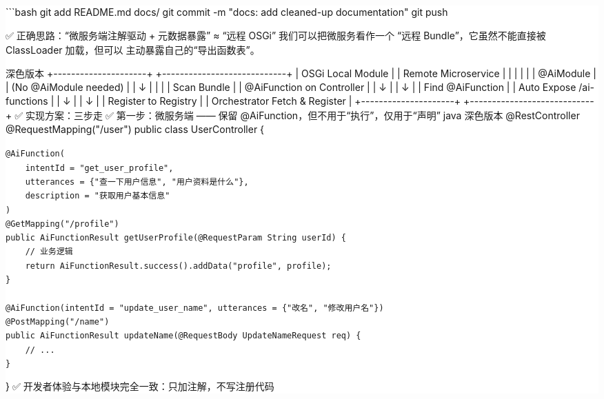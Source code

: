 ​```bash
git add README.md docs/
git commit -m "docs: add cleaned-up documentation"
git push


✅ 正确思路：“微服务端注解驱动 + 元数据暴露” ≈ “远程 OSGi”
我们可以把微服务看作一个 “远程 Bundle”，它虽然不能直接被 ClassLoader 加载，但可以 主动暴露自己的“导出函数表”。

深色版本
+---------------------+     +----------------------------+
|   OSGi Local Module   |     |   Remote Microservice      |
|                     |     |                            |
|  @AiModule            |     |  (No @AiModule needed)     |
|    ↓                 |     |                            |
|  Scan Bundle          |     |  @AiFunction on Controller |
|    ↓                 |     |    ↓                       |
|  Find @AiFunction     |     |  Auto Expose /ai-functions |
|    ↓                 |     |    ↓                       |
|  Register to Registry |     |  Orchestrator Fetch & Register |
+---------------------+     +----------------------------+
✅ 实现方案：三步走
✅ 第一步：微服务端 —— 保留 @AiFunction，但不用于“执行”，仅用于“声明”
java
深色版本
@RestController
@RequestMapping("/user")
public class UserController {

    @AiFunction(
        intentId = "get_user_profile",
        utterances = {"查一下用户信息", "用户资料是什么"},
        description = "获取用户基本信息"
    )
    @GetMapping("/profile")
    public AiFunctionResult getUserProfile(@RequestParam String userId) {
        // 业务逻辑
        return AiFunctionResult.success().addData("profile", profile);
    }
    
    @AiFunction(intentId = "update_user_name", utterances = {"改名", "修改用户名"})
    @PostMapping("/name")
    public AiFunctionResult updateName(@RequestBody UpdateNameRequest req) {
        // ...
    }
}
✅ 开发者体验与本地模块完全一致：只加注解，不写注册代码
